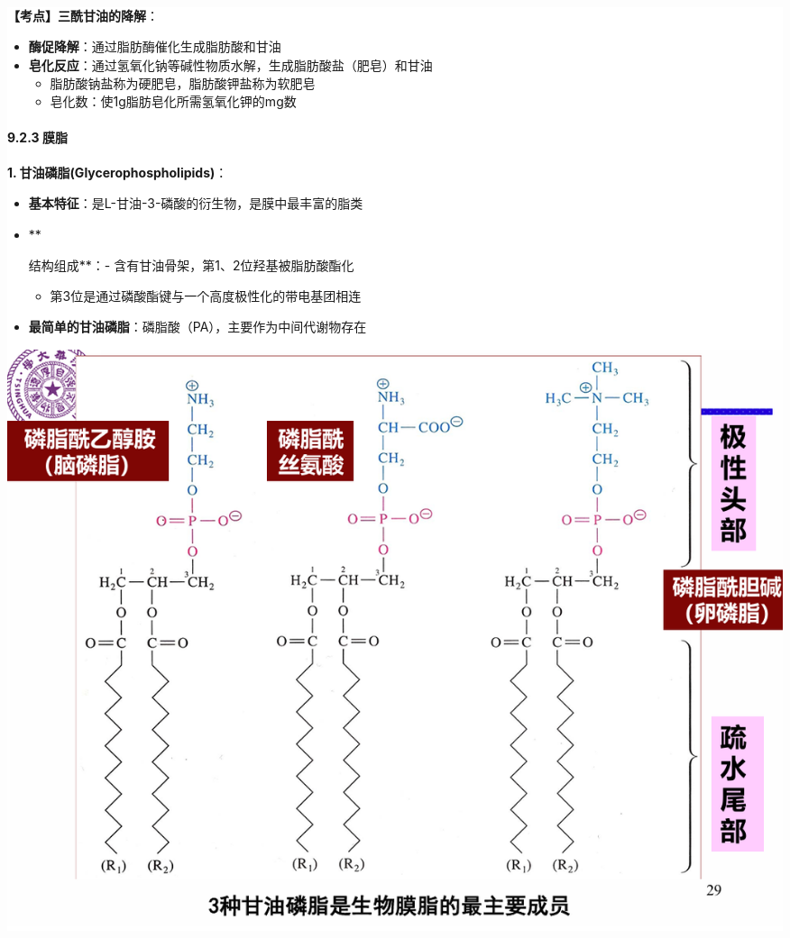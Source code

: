 **【考点】三酰甘油的降解**：

- **酶促降解**：通过脂肪酶催化生成脂肪酸和甘油
- **皂化反应**：通过氢氧化钠等碱性物质水解，生成脂肪酸盐（肥皂）和甘油
  - 脂肪酸钠盐称为硬肥皂，脂肪酸钾盐称为软肥皂
  - 皂化数：使1g脂肪皂化所需氢氧化钾的mg数

#### 9.2.3 膜脂

**1. 甘油磷脂(Glycerophospholipids)**：

- **基本特征**：是L-甘油-3-磷酸的衍生物，是膜中最丰富的脂类
- **

  ```

  ```

  结构组成**：- 含有甘油骨架，第1、2位羟基被脂肪酸酯化

  - 第3位是通过磷酸酯键与一个高度极性化的带电基团相连
- **最简单的甘油磷脂**：磷脂酸（PA），主要作为中间代谢物存在

![1745399321230](image/笔记/1745399321230.png)
